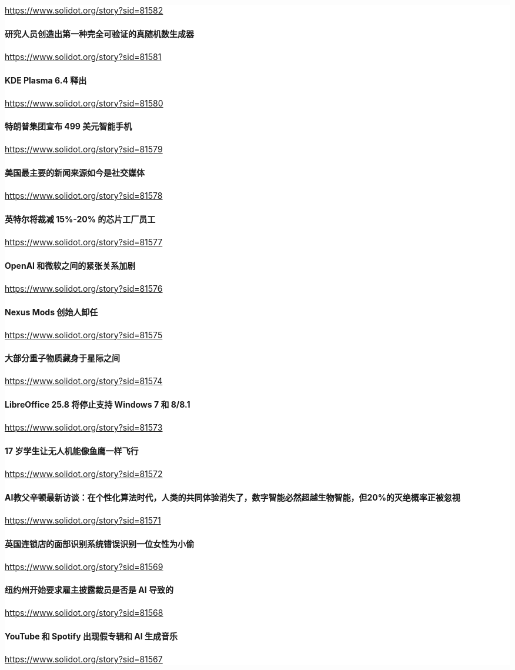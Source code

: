 <span style="color: blue!80!green"><https://www.solidot.org/story?sid=81582></span>

#### 研究人员创造出第一种完全可验证的真随机数生成器

<span style="color: blue!80!green"><https://www.solidot.org/story?sid=81581></span>

#### KDE Plasma 6.4 释出

<span style="color: blue!80!green"><https://www.solidot.org/story?sid=81580></span>

#### 特朗普集团宣布 499 美元智能手机

<span style="color: blue!80!green"><https://www.solidot.org/story?sid=81579></span>

#### 美国最主要的新闻来源如今是社交媒体

<span style="color: blue!80!green"><https://www.solidot.org/story?sid=81578></span>

#### 英特尔将裁减 15%-20% 的芯片工厂员工

<span style="color: blue!80!green"><https://www.solidot.org/story?sid=81577></span>

#### OpenAI 和微软之间的紧张关系加剧 

<span style="color: blue!80!green"><https://www.solidot.org/story?sid=81576></span>

#### Nexus Mods 创始人卸任

<span style="color: blue!80!green"><https://www.solidot.org/story?sid=81575></span>

#### 大部分重子物质藏身于星际之间

<span style="color: blue!80!green"><https://www.solidot.org/story?sid=81574></span>

#### LibreOffice 25.8 将停止支持 Windows 7 和 8/8.1

<span style="color: blue!80!green"><https://www.solidot.org/story?sid=81573></span>

#### 17 岁学生让无人机能像鱼鹰一样飞行

<span style="color: blue!80!green"><https://www.solidot.org/story?sid=81572></span>

#### AI教父辛顿最新访谈：在个性化算法时代，人类的共同体验消失了，数字智能必然超越生物智能，但20%的灭绝概率正被忽视

<span style="color: blue!80!green"><https://www.solidot.org/story?sid=81571></span>

#### 英国连锁店的面部识别系统错误识别一位女性为小偷

<span style="color: blue!80!green"><https://www.solidot.org/story?sid=81569></span>

#### 纽约州开始要求雇主披露裁员是否是 AI 导致的

<span style="color: blue!80!green"><https://www.solidot.org/story?sid=81568></span>

#### YouTube 和 Spotify 出现假专辑和 AI 生成音乐 

<span style="color: blue!80!green"><https://www.solidot.org/story?sid=81567></span>
